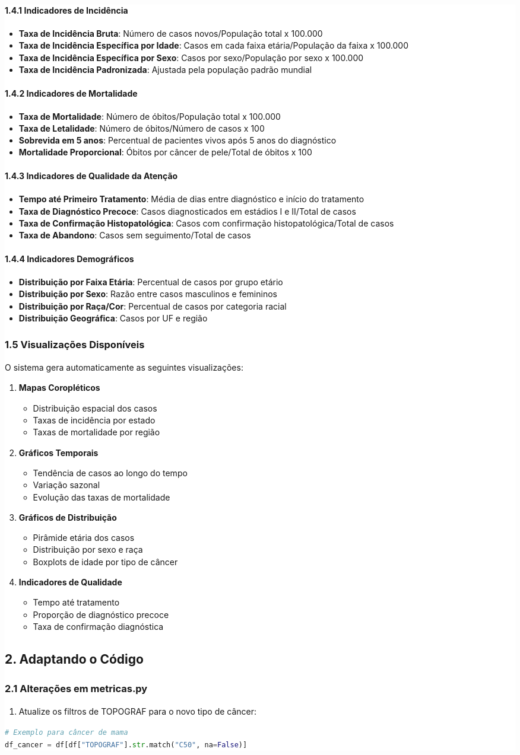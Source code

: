 #### 1.4.1 Indicadores de Incidência
- **Taxa de Incidência Bruta**: Número de casos novos/População total x 100.000
- **Taxa de Incidência Específica por Idade**: Casos em cada faixa etária/População da faixa x 100.000
- **Taxa de Incidência Específica por Sexo**: Casos por sexo/População por sexo x 100.000
- **Taxa de Incidência Padronizada**: Ajustada pela população padrão mundial

#### 1.4.2 Indicadores de Mortalidade
- **Taxa de Mortalidade**: Número de óbitos/População total x 100.000
- **Taxa de Letalidade**: Número de óbitos/Número de casos x 100
- **Sobrevida em 5 anos**: Percentual de pacientes vivos após 5 anos do diagnóstico
- **Mortalidade Proporcional**: Óbitos por câncer de pele/Total de óbitos x 100

#### 1.4.3 Indicadores de Qualidade da Atenção
- **Tempo até Primeiro Tratamento**: Média de dias entre diagnóstico e início do tratamento
- **Taxa de Diagnóstico Precoce**: Casos diagnosticados em estádios I e II/Total de casos
- **Taxa de Confirmação Histopatológica**: Casos com confirmação histopatológica/Total de casos
- **Taxa de Abandono**: Casos sem seguimento/Total de casos

#### 1.4.4 Indicadores Demográficos
- **Distribuição por Faixa Etária**: Percentual de casos por grupo etário
- **Distribuição por Sexo**: Razão entre casos masculinos e femininos
- **Distribuição por Raça/Cor**: Percentual de casos por categoria racial
- **Distribuição Geográfica**: Casos por UF e região

### 1.5 Visualizações Disponíveis
O sistema gera automaticamente as seguintes visualizações:

1. **Mapas Coropléticos**
   - Distribuição espacial dos casos
   - Taxas de incidência por estado
   - Taxas de mortalidade por região

2. **Gráficos Temporais**
   - Tendência de casos ao longo do tempo
   - Variação sazonal
   - Evolução das taxas de mortalidade

3. **Gráficos de Distribuição**
   - Pirâmide etária dos casos
   - Distribuição por sexo e raça
   - Boxplots de idade por tipo de câncer

4. **Indicadores de Qualidade**
   - Tempo até tratamento
   - Proporção de diagnóstico precoce
   - Taxa de confirmação diagnóstica

## 2. Adaptando o Código

### 2.1 Alterações em metricas.py
1. Atualize os filtros de TOPOGRAF para o novo tipo de câncer:
```python
# Exemplo para câncer de mama
df_cancer = df[df["TOPOGRAF"].str.match("C50", na=False)]
```
